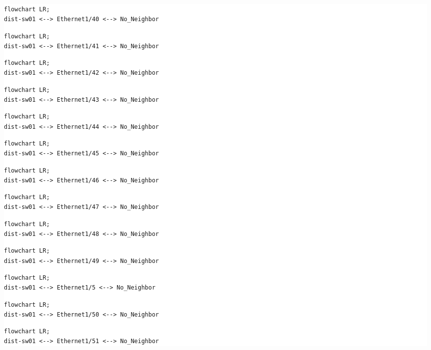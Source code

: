 ```mermaid
flowchart LR;
dist-sw01 <--> Ethernet1/40 <--> No_Neighbor
```

```mermaid
flowchart LR;
dist-sw01 <--> Ethernet1/41 <--> No_Neighbor
```

```mermaid
flowchart LR;
dist-sw01 <--> Ethernet1/42 <--> No_Neighbor
```

```mermaid
flowchart LR;
dist-sw01 <--> Ethernet1/43 <--> No_Neighbor
```

```mermaid
flowchart LR;
dist-sw01 <--> Ethernet1/44 <--> No_Neighbor
```

```mermaid
flowchart LR;
dist-sw01 <--> Ethernet1/45 <--> No_Neighbor
```

```mermaid
flowchart LR;
dist-sw01 <--> Ethernet1/46 <--> No_Neighbor
```

```mermaid
flowchart LR;
dist-sw01 <--> Ethernet1/47 <--> No_Neighbor
```

```mermaid
flowchart LR;
dist-sw01 <--> Ethernet1/48 <--> No_Neighbor
```

```mermaid
flowchart LR;
dist-sw01 <--> Ethernet1/49 <--> No_Neighbor
```

```mermaid
flowchart LR;
dist-sw01 <--> Ethernet1/5 <--> No_Neighbor
```

```mermaid
flowchart LR;
dist-sw01 <--> Ethernet1/50 <--> No_Neighbor
```

```mermaid
flowchart LR;
dist-sw01 <--> Ethernet1/51 <--> No_Neighbor
```
